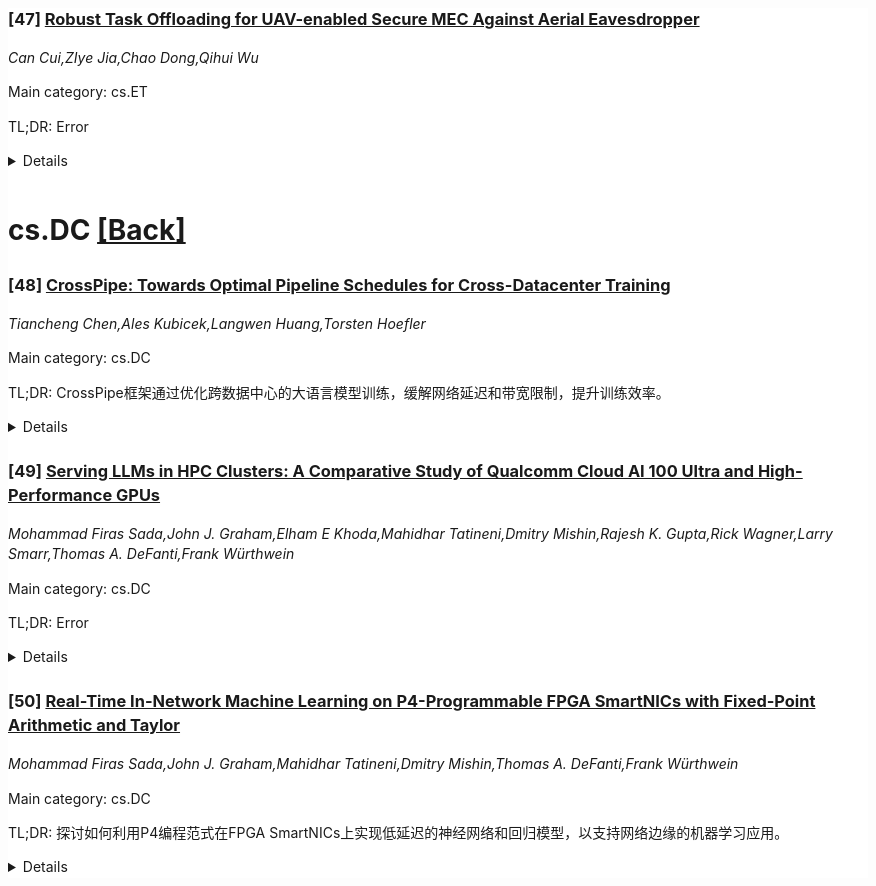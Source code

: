 
### [47] [Robust Task Offloading for UAV-enabled Secure MEC Against Aerial Eavesdropper](https://arxiv.org/abs/2507.00710)
*Can Cui,ZIye Jia,Chao Dong,Qihui Wu*

Main category: cs.ET

TL;DR: Error


<details><summary>Details</summary></details>


<div id='cs.DC'></div>

# cs.DC [[Back]](#toc)

### [48] [CrossPipe: Towards Optimal Pipeline Schedules for Cross-Datacenter Training](https://arxiv.org/abs/2507.00217)
*Tiancheng Chen,Ales Kubicek,Langwen Huang,Torsten Hoefler*

Main category: cs.DC

TL;DR: CrossPipe框架通过优化跨数据中心的大语言模型训练，缓解网络延迟和带宽限制，提升训练效率。


<details><summary>Details</summary></details>


### [49] [Serving LLMs in HPC Clusters: A Comparative Study of Qualcomm Cloud AI 100 Ultra and High-Performance GPUs](https://arxiv.org/abs/2507.00418)
*Mohammad Firas Sada,John J. Graham,Elham E Khoda,Mahidhar Tatineni,Dmitry Mishin,Rajesh K. Gupta,Rick Wagner,Larry Smarr,Thomas A. DeFanti,Frank Würthwein*

Main category: cs.DC

TL;DR: Error


<details><summary>Details</summary></details>


### [50] [Real-Time In-Network Machine Learning on P4-Programmable FPGA SmartNICs with Fixed-Point Arithmetic and Taylor](https://arxiv.org/abs/2507.00428)
*Mohammad Firas Sada,John J. Graham,Mahidhar Tatineni,Dmitry Mishin,Thomas A. DeFanti,Frank Würthwein*

Main category: cs.DC

TL;DR: 探讨如何利用P4编程范式在FPGA SmartNICs上实现低延迟的神经网络和回归模型，以支持网络边缘的机器学习应用。


<details><summary>Details</summary></details>
